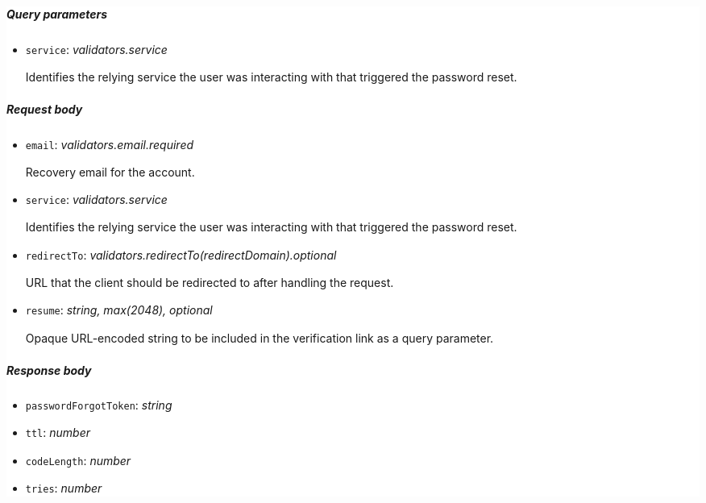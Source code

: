 

##### Query parameters

- `service`: _validators.service_

  

  Identifies the relying service
  the user was interacting with
  that triggered the password reset.

  

##### Request body

- `email`: _validators.email.required_

  

  Recovery email for the account.

  

- `service`: _validators.service_

  

  Identifies the relying service
  the user was interacting with
  that triggered the password reset.

  

- `redirectTo`: _validators.redirectTo(redirectDomain).optional_

  

  URL that the client should be redirected to
  after handling the request.

  

- `resume`: _string, max(2048), optional_

  

  Opaque URL-encoded string to be included in the verification link as a query parameter.

  

##### Response body

- `passwordForgotToken`: _string_

  

  

- `ttl`: _number_

  

  

- `codeLength`: _number_

  

  

- `tries`: _number_
